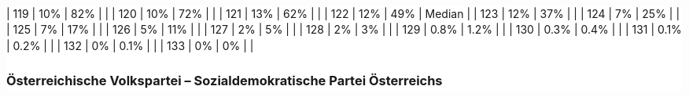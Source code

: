 | 119 | 10% | 82% |  |
| 120 | 10% | 72% |  |
| 121 | 13% | 62% |  |
| 122 | 12% | 49% | Median |
| 123 | 12% | 37% |  |
| 124 | 7% | 25% |  |
| 125 | 7% | 17% |  |
| 126 | 5% | 11% |  |
| 127 | 2% | 5% |  |
| 128 | 2% | 3% |  |
| 129 | 0.8% | 1.2% |  |
| 130 | 0.3% | 0.4% |  |
| 131 | 0.1% | 0.2% |  |
| 132 | 0% | 0.1% |  |
| 133 | 0% | 0% |  |

### Österreichische Volkspartei – Sozialdemokratische Partei Österreichs
